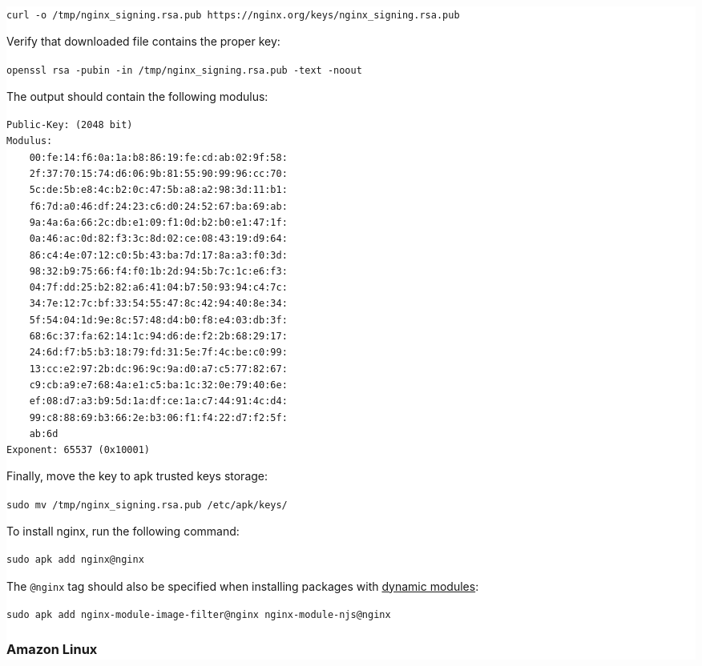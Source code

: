 ```
curl -o /tmp/nginx_signing.rsa.pub https://nginx.org/keys/nginx_signing.rsa.pub
```

Verify that downloaded file contains the proper key:

```
openssl rsa -pubin -in /tmp/nginx_signing.rsa.pub -text -noout
```

The output should contain the following modulus:

```
Public-Key: (2048 bit)
Modulus:
    00:fe:14:f6:0a:1a:b8:86:19:fe:cd:ab:02:9f:58:
    2f:37:70:15:74:d6:06:9b:81:55:90:99:96:cc:70:
    5c:de:5b:e8:4c:b2:0c:47:5b:a8:a2:98:3d:11:b1:
    f6:7d:a0:46:df:24:23:c6:d0:24:52:67:ba:69:ab:
    9a:4a:6a:66:2c:db:e1:09:f1:0d:b2:b0:e1:47:1f:
    0a:46:ac:0d:82:f3:3c:8d:02:ce:08:43:19:d9:64:
    86:c4:4e:07:12:c0:5b:43:ba:7d:17:8a:a3:f0:3d:
    98:32:b9:75:66:f4:f0:1b:2d:94:5b:7c:1c:e6:f3:
    04:7f:dd:25:b2:82:a6:41:04:b7:50:93:94:c4:7c:
    34:7e:12:7c:bf:33:54:55:47:8c:42:94:40:8e:34:
    5f:54:04:1d:9e:8c:57:48:d4:b0:f8:e4:03:db:3f:
    68:6c:37:fa:62:14:1c:94:d6:de:f2:2b:68:29:17:
    24:6d:f7:b5:b3:18:79:fd:31:5e:7f:4c:be:c0:99:
    13:cc:e2:97:2b:dc:96:9c:9a:d0:a7:c5:77:82:67:
    c9:cb:a9:e7:68:4a:e1:c5:ba:1c:32:0e:79:40:6e:
    ef:08:d7:a3:b9:5d:1a:df:ce:1a:c7:44:91:4c:d4:
    99:c8:88:69:b3:66:2e:b3:06:f1:f4:22:d7:f2:5f:
    ab:6d
Exponent: 65537 (0x10001)
```

Finally, move the key to apk trusted keys storage:

```
sudo mv /tmp/nginx_signing.rsa.pub /etc/apk/keys/
```

To install nginx, run the following command:

```
sudo apk add nginx@nginx
```

The `@nginx` tag should also be specified when installing packages with [dynamic modules](https://nginx.org/en/linux_packages.html#dynmodules):

```
sudo apk add nginx-module-image-filter@nginx nginx-module-njs@nginx
```





### Amazon Linux
